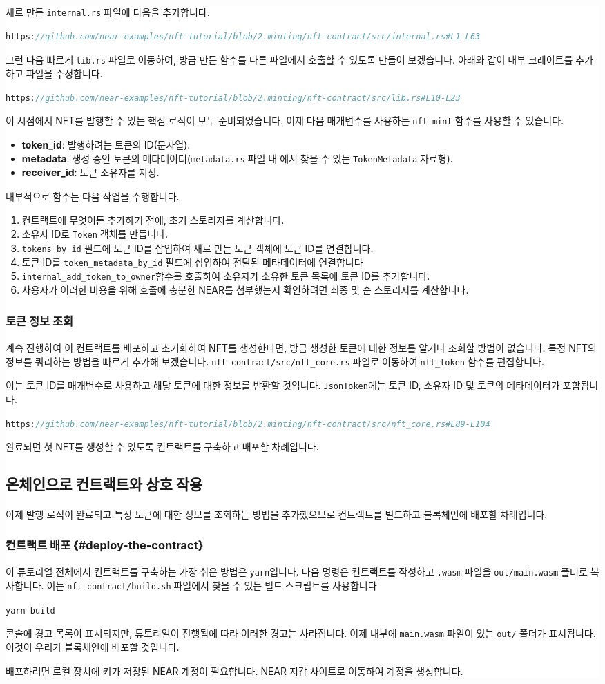 새로 만든 `internal.rs` 파일에 다음을 추가합니다.

```rust reference
https://github.com/near-examples/nft-tutorial/blob/2.minting/nft-contract/src/internal.rs#L1-L63
```

그런 다음 빠르게 `lib.rs` 파일로 이동하여, 방금 만든 함수를 다른 파일에서 호출할 수 있도록 만들어 보겠습니다. 아래와 같이 내부 크레이트를 추가하고 파일을 수정합니다.

```rust reference
https://github.com/near-examples/nft-tutorial/blob/2.minting/nft-contract/src/lib.rs#L10-L23
```

이 시점에서 NFT를 발행할 수 있는 핵심 로직이 모두 준비되었습니다. 이제 다음 매개변수를 사용하는 `nft_mint` 함수를 사용할 수 있습니다.

- **token_id**: 발행하려는 토큰의 ID(문자열).
- **metadata**: 생성 중인 토큰의 메타데이터(`metadata.rs` 파일 내 에서 찾을 수 있는 `TokenMetadata` 자료형).
- **receiver_id**: 토큰 소유자를 지정.

내부적으로 함수는 다음 작업을 수행합니다.

1. 컨트랙트에 무엇이든 추가하기 전에, 초기 스토리지를 계산합니다.
2. 소유자 ID로 `Token` 객체를 만듭니다.
3. `tokens_by_id` 필드에 토큰 ID를 삽입하여 새로 만든 토큰 객체에 토큰 ID를 연결합니다.
4. 토큰 ID를 `token_metadata_by_id` 필드에 삽입하여 전달된 메타데이터에 연결합니다
5. `internal_add_token_to_owner`함수를 호출하여 소유자가 소유한 토큰 목록에 토큰 ID를 추가합니다.
6. 사용자가 이러한 비용을 위해 호출에 충분한 NEAR를 첨부했는지 확인하려면 최종 및 순 스토리지를 계산합니다.


### 토큰 정보 조회

계속 진행하여 이 컨트랙트를 배포하고 초기화하여 NFT를 생성한다면, 방금 생성한 토큰에 대한 정보를 알거나 조회할 방법이 없습니다. 특정 NFT의 정보를 쿼리하는 방법을 빠르게 추가해 보겠습니다. `nft-contract/src/nft_core.rs` 파일로 이동하여 `nft_token` 함수를 편집합니다.

이는 토큰 ID를 매개변수로 사용하고 해당 토큰에 대한 정보를 반환할 것입니다. `JsonToken`에는 토큰 ID, 소유자 ID 및 토큰의 메타데이터가 포함됩니다.


```rust reference
https://github.com/near-examples/nft-tutorial/blob/2.minting/nft-contract/src/nft_core.rs#L89-L104
```

완료되면 첫 NFT를 생성할 수 있도록 컨트랙트를 구축하고 배포할 차례입니다.

## 온체인으로 컨트랙트와 상호 작용

이제 발행 로직이 완료되고 특정 토큰에 대한 정보를 조회하는 방법을 추가했으므로 컨트랙트를 빌드하고 블록체인에 배포할 차례입니다.

### 컨트랙트 배포 {#deploy-the-contract}

이 튜토리얼 전체에서 컨트랙트를 구축하는 가장 쉬운 방법은 `yarn`입니다. 다음 명령은 컨트랙트를 작성하고 `.wasm` 파일을 `out/main.wasm` 폴더로 복사합니다. 이는 `nft-contract/build.sh` 파일에서 찾을 수 있는 빌드 스크립트를 사용합니다

```bash
yarn build
```

콘솔에 경고 목록이 표시되지만, 튜토리얼이 진행됨에 따라 이러한 경고는 사라집니다. 이제 내부에 `main.wasm` 파일이 있는 `out/` 폴더가 표시됩니다. 이것이 우리가 블록체인에 배포할 것입니다.

배포하려면 로컬 장치에 키가 저장된 NEAR 계정이 필요합니다. [NEAR 지갑](https://wallet.testnet.near.org/) 사이트로 이동하여 계정을 생성합니다.
